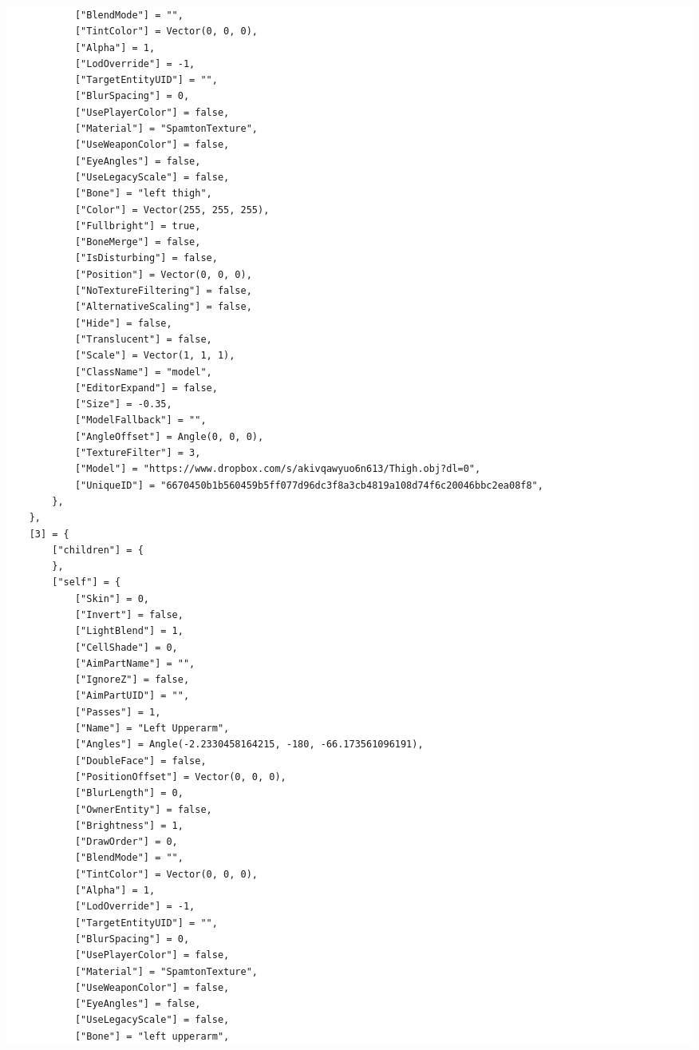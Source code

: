 				["BlendMode"] = "",
				["TintColor"] = Vector(0, 0, 0),
				["Alpha"] = 1,
				["LodOverride"] = -1,
				["TargetEntityUID"] = "",
				["BlurSpacing"] = 0,
				["UsePlayerColor"] = false,
				["Material"] = "SpamtonTexture",
				["UseWeaponColor"] = false,
				["EyeAngles"] = false,
				["UseLegacyScale"] = false,
				["Bone"] = "left thigh",
				["Color"] = Vector(255, 255, 255),
				["Fullbright"] = true,
				["BoneMerge"] = false,
				["IsDisturbing"] = false,
				["Position"] = Vector(0, 0, 0),
				["NoTextureFiltering"] = false,
				["AlternativeScaling"] = false,
				["Hide"] = false,
				["Translucent"] = false,
				["Scale"] = Vector(1, 1, 1),
				["ClassName"] = "model",
				["EditorExpand"] = false,
				["Size"] = -0.35,
				["ModelFallback"] = "",
				["AngleOffset"] = Angle(0, 0, 0),
				["TextureFilter"] = 3,
				["Model"] = "https://www.dropbox.com/s/akivqawyuo6n613/Thigh.obj?dl=0",
				["UniqueID"] = "6670450b1b560459b5ff077d96dc3f8a3cb4819a108d74f6c20046bbc2ea08f8",
			},
		},
		[3] = {
			["children"] = {
			},
			["self"] = {
				["Skin"] = 0,
				["Invert"] = false,
				["LightBlend"] = 1,
				["CellShade"] = 0,
				["AimPartName"] = "",
				["IgnoreZ"] = false,
				["AimPartUID"] = "",
				["Passes"] = 1,
				["Name"] = "Left Upperarm",
				["Angles"] = Angle(-2.2330458164215, -180, -66.173561096191),
				["DoubleFace"] = false,
				["PositionOffset"] = Vector(0, 0, 0),
				["BlurLength"] = 0,
				["OwnerEntity"] = false,
				["Brightness"] = 1,
				["DrawOrder"] = 0,
				["BlendMode"] = "",
				["TintColor"] = Vector(0, 0, 0),
				["Alpha"] = 1,
				["LodOverride"] = -1,
				["TargetEntityUID"] = "",
				["BlurSpacing"] = 0,
				["UsePlayerColor"] = false,
				["Material"] = "SpamtonTexture",
				["UseWeaponColor"] = false,
				["EyeAngles"] = false,
				["UseLegacyScale"] = false,
				["Bone"] = "left upperarm",